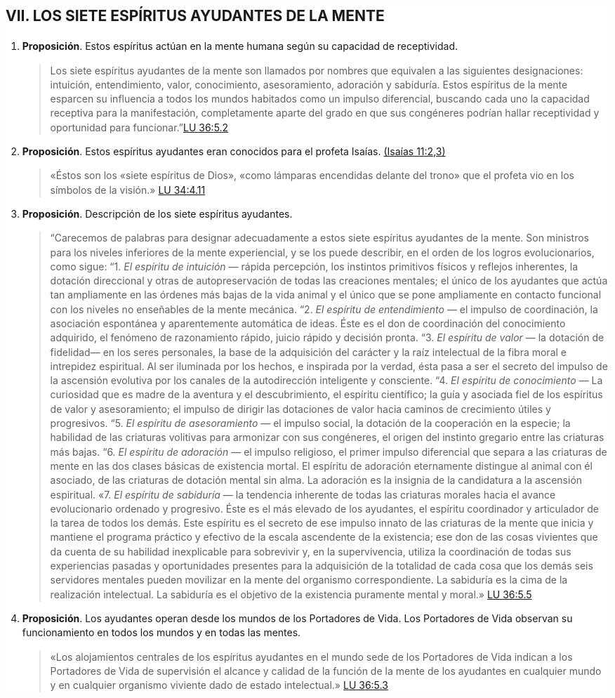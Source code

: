 ## VII. LOS SIETE ESPÍRITUS AYUDANTES DE LA MENTE 

1. **Proposición**. Estos espíritus actúan en la mente humana según su capacidad de receptividad.
	> Los siete espíritus ayudantes de la mente son llamados por nombres que equivalen a las siguientes designaciones: intuición, entendimiento, valor, conocimiento, asesoramiento, adoración y sabiduría. Estos espíritus de la mente esparcen su influencia a todos los mundos habitados como un impulso diferencial, buscando cada uno la capacidad receptiva para la manifestación, completamente aparte del grado en que sus congéneres podrían hallar receptividad y oportunidad para funcionar.”[LU 36:5.2](/es/The_Urantia_Book/36#p5_2) 

2. **Proposición**. Estos espíritus ayudantes eran conocidos para el profeta Isaías. [(Isaías 11:2,3)](https://biblehub.com/niv/isaiah/11-2.htm)
	> «Éstos son los «siete espíritus de Dios», «como lámparas encendidas delante del trono» que el profeta vio en los símbolos de la visión.» [LU 34:4.11](/es/The_Urantia_Book/34#p4_11) 

3. **Proposición**. Descripción de los siete espíritus ayudantes.
	> “Carecemos de palabras para designar adecuadamente a estos siete espíritus ayudantes de la mente. Son ministros para los niveles inferiores de la mente experiencial, y se los puede describir, en el orden de los logros evolucionarios, como sigue:
	> “1. _El espíritu de intuición_ — rápida percepción, los instintos primitivos físicos y reflejos inherentes, la dotación direccional y otras de autopreservación de todas las creaciones mentales; el único de los ayudantes que actúa tan ampliamente en las órdenes más bajas de la vida animal y el único que se pone ampliamente en contacto funcional con los niveles no enseñables de la mente mecánica.
	> “2. _El espíritu de entendimiento_ — el impulso de coordinación, la asociación espontánea y aparentemente automática de ideas. Éste es el don de coordinación del conocimiento adquirido, el fenómeno de razonamiento rápido, juicio rápido y decisión pronta.
	> “3. _El espíritu de valor_ — la dotación de fidelidad— en los seres personales, la base de la adquisición del carácter y la raíz intelectual de la fibra moral e intrepidez espiritual. Al ser iluminada por los hechos, e inspirada por la verdad, ésta pasa a ser el secreto del impulso de la ascensión evolutiva por los canales de la autodirección inteligente y consciente.
	> “4. _El espíritu de conocimiento_ — La curiosidad que es madre de la aventura y el descubrimiento, el espíritu científico; la guía y asociada fiel de los espíritus de valor y asesoramiento; el impulso de dirigir las dotaciones de valor hacia caminos de crecimiento útiles y progresivos.
	> “5. _El espíritu de asesoramiento_ — el impulso social, la dotación de la cooperación en la especie; la habilidad de las criaturas volitivas para armonizar con sus congéneres, el origen del instinto gregario entre las criaturas más bajas.
	> “6. _El espíritu de adoración_ — el impulso religioso, el primer impulso diferencial que separa a las criaturas de mente en las dos clases básicas de existencia mortal. El espíritu de adoración eternamente distingue al animal con él asociado, de las criaturas de dotación mental sin alma. La adoración es la insignia de la candidatura a la ascensión espiritual.
	> «7. _El espíritu de sabiduría_ — la tendencia inherente de todas las criaturas morales hacia el avance evolucionario ordenado y progresivo. Éste es el más elevado de los ayudantes, el espíritu coordinador y articulador de la tarea de todos los demás. Este espíritu es el secreto de ese impulso innato de las criaturas de la mente que inicia y mantiene el programa práctico y efectivo de la escala ascendente de la existencia; ese don de las cosas vivientes que da cuenta de su habilidad inexplicable para sobrevivir y, en la supervivencia, utiliza la coordinación de todas sus experiencias pasadas y oportunidades presentes para la adquisición de la totalidad de cada cosa que los demás seis servidores mentales pueden movilizar en la mente del organismo correspondiente. La sabiduría es la cima de la realización intelectual. La sabiduría es el objetivo de la existencia puramente mental y moral.» [LU 36:5.5](/es/The_Urantia_Book/36#p5_5) 

4. **Proposición**. Los ayudantes operan desde los mundos de los Portadores de Vida. Los Portadores de Vida observan su funcionamiento en todos los mundos y en todas las mentes.
	> «Los alojamientos centrales de los espíritus ayudantes en el mundo sede de los Portadores de Vida indican a los Portadores de Vida de supervisión el alcance y calidad de la función de la mente de los ayudantes en cualquier mundo y en cualquier organismo viviente dado de estado intelectual.» [LU 36:5.3](/es/The_Urantia_Book/36#p5_3)
